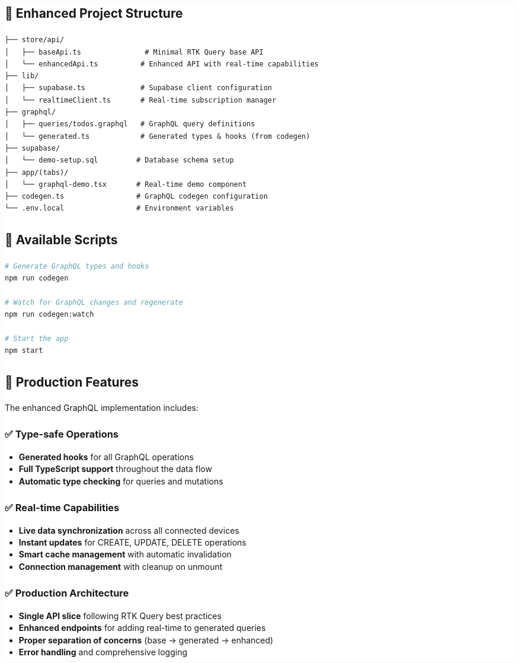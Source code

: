 ## 📁 Enhanced Project Structure

```
├── store/api/
│   ├── baseApi.ts               # Minimal RTK Query base API
│   └── enhancedApi.ts          # Enhanced API with real-time capabilities
├── lib/
│   ├── supabase.ts             # Supabase client configuration
│   └── realtimeClient.ts       # Real-time subscription manager
├── graphql/
│   ├── queries/todos.graphql   # GraphQL query definitions
│   └── generated.ts            # Generated types & hooks (from codegen)
├── supabase/
│   └── demo-setup.sql         # Database schema setup
├── app/(tabs)/
│   └── graphql-demo.tsx       # Real-time demo component
├── codegen.ts                 # GraphQL codegen configuration
└── .env.local                 # Environment variables
```

## 🔧 Available Scripts

```bash
# Generate GraphQL types and hooks
npm run codegen

# Watch for GraphQL changes and regenerate
npm run codegen:watch

# Start the app
npm start
```

## 🎯 Production Features

The enhanced GraphQL implementation includes:

### ✅ **Type-safe Operations**
- **Generated hooks** for all GraphQL operations
- **Full TypeScript support** throughout the data flow
- **Automatic type checking** for queries and mutations

### ✅ **Real-time Capabilities**
- **Live data synchronization** across all connected devices
- **Instant updates** for CREATE, UPDATE, DELETE operations
- **Smart cache management** with automatic invalidation
- **Connection management** with cleanup on unmount

### ✅ **Production Architecture**
- **Single API slice** following RTK Query best practices
- **Enhanced endpoints** for adding real-time to generated queries
- **Proper separation of concerns** (base → generated → enhanced)
- **Error handling** and comprehensive logging
